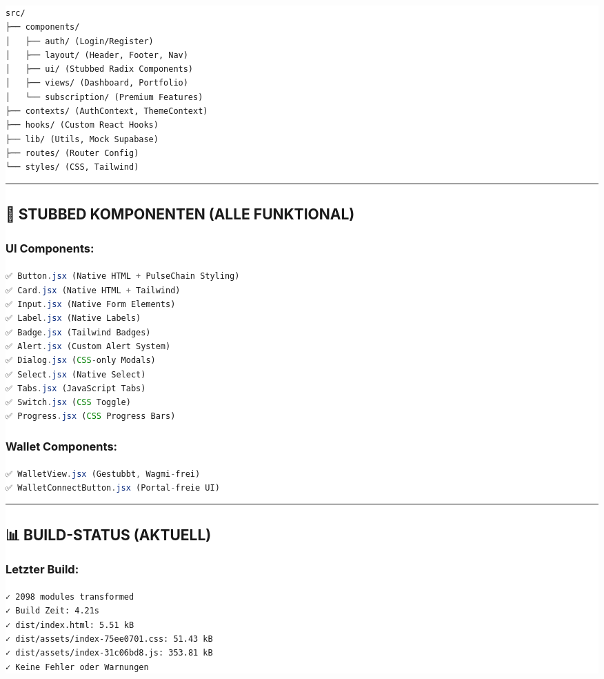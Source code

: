 ```
src/
├── components/
│   ├── auth/ (Login/Register)
│   ├── layout/ (Header, Footer, Nav)  
│   ├── ui/ (Stubbed Radix Components)
│   ├── views/ (Dashboard, Portfolio)
│   └── subscription/ (Premium Features)
├── contexts/ (AuthContext, ThemeContext)
├── hooks/ (Custom React Hooks)
├── lib/ (Utils, Mock Supabase)
├── routes/ (Router Config)
└── styles/ (CSS, Tailwind)
```

---

## 🔧 STUBBED KOMPONENTEN (ALLE FUNKTIONAL)

### UI Components:
```javascript
✅ Button.jsx (Native HTML + PulseChain Styling)
✅ Card.jsx (Native HTML + Tailwind)
✅ Input.jsx (Native Form Elements)
✅ Label.jsx (Native Labels)
✅ Badge.jsx (Tailwind Badges)
✅ Alert.jsx (Custom Alert System)
✅ Dialog.jsx (CSS-only Modals)
✅ Select.jsx (Native Select)
✅ Tabs.jsx (JavaScript Tabs)
✅ Switch.jsx (CSS Toggle)
✅ Progress.jsx (CSS Progress Bars)
```

### Wallet Components:
```javascript
✅ WalletView.jsx (Gestubbt, Wagmi-frei)
✅ WalletConnectButton.jsx (Portal-freie UI)
```

---

## 📊 BUILD-STATUS (AKTUELL)

### Letzter Build:
```bash
✓ 2098 modules transformed
✓ Build Zeit: 4.21s
✓ dist/index.html: 5.51 kB
✓ dist/assets/index-75ee0701.css: 51.43 kB  
✓ dist/assets/index-31c06bd8.js: 353.81 kB
✓ Keine Fehler oder Warnungen
```
